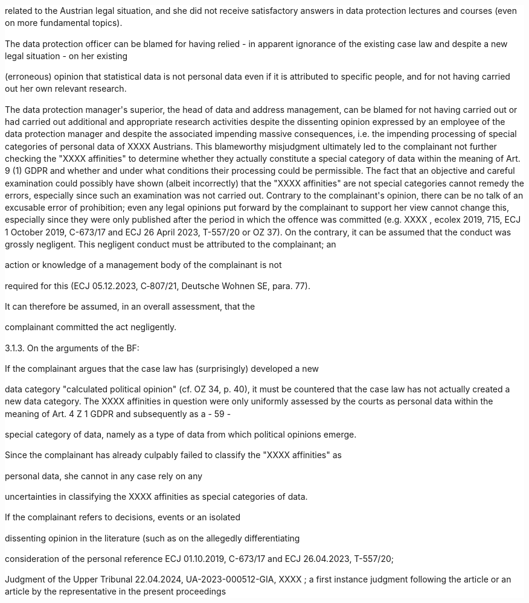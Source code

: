 related to the Austrian legal situation, and she did not receive satisfactory answers in data protection lectures and courses (even on more fundamental topics).

The data protection officer can be blamed for having relied - in apparent ignorance of the existing case law and despite a new legal situation - on her existing

(erroneous) opinion that statistical data is not personal data even if it is attributed to specific people,
and for not having carried out her own relevant research.

The data protection manager's superior, the head of data and address management, can be blamed for not having carried out or had carried out additional and appropriate research activities despite the dissenting opinion expressed by an employee of the data protection manager and despite the associated impending massive consequences, i.e. the impending processing of special categories of personal data of XXXX Austrians. This blameworthy misjudgment ultimately led to the complainant not further checking the "XXXX affinities" to determine whether they actually constitute a special category of data within the meaning of Art. 9 (1) GDPR and whether and under what conditions their processing could be permissible. The fact that an objective and careful examination could possibly have shown (albeit incorrectly) that the "XXXX affinities" are not special categories cannot remedy the errors, especially since such an examination was not carried out. Contrary to the complainant's opinion, there can be no talk of an excusable error of prohibition; even any legal opinions put forward by the complainant to support her view cannot change this, especially since they were only published after the period in which the offence was committed (e.g. XXXX , ecolex 2019, 715, ECJ 1 October 2019, C-673/17 and ECJ 26 April 2023, T-557/20 or OZ 37). On the contrary, it can be assumed that the conduct was grossly negligent. This negligent conduct must be attributed to the complainant; an

action or knowledge of a management body of the complainant is not

required for this (ECJ 05.12.2023, C‑807/21, Deutsche Wohnen SE, para. 77).

It can therefore be assumed, in an overall assessment, that the

complainant committed the act negligently.

3.1.3. On the arguments of the BF:

If the complainant argues that the case law has (surprisingly) developed a new

data category "calculated political opinion" (cf. OZ 34, p. 40), it must be countered that the case law has not actually created a new data category. The XXXX affinities in question were only uniformly assessed by the courts as personal data within the meaning of Art. 4 Z 1 GDPR and subsequently as a - 59 -

special category of data, namely as a type of data from which political opinions emerge.

Since the complainant has already culpably failed to classify the "XXXX affinities" as

personal data, she cannot in any case rely on any

uncertainties in classifying the XXXX affinities as special categories of data.

If the complainant refers to decisions, events or an isolated

dissenting opinion in the literature (such as on the allegedly differentiating

consideration of the personal reference ECJ 01.10.2019, C-673/17 and ECJ 26.04.2023, T-557/20;

Judgment of the Upper Tribunal 22.04.2024, UA-2023-000512-GIA, XXXX ; a first instance judgment following the article or an article by the representative in the present proceedings
